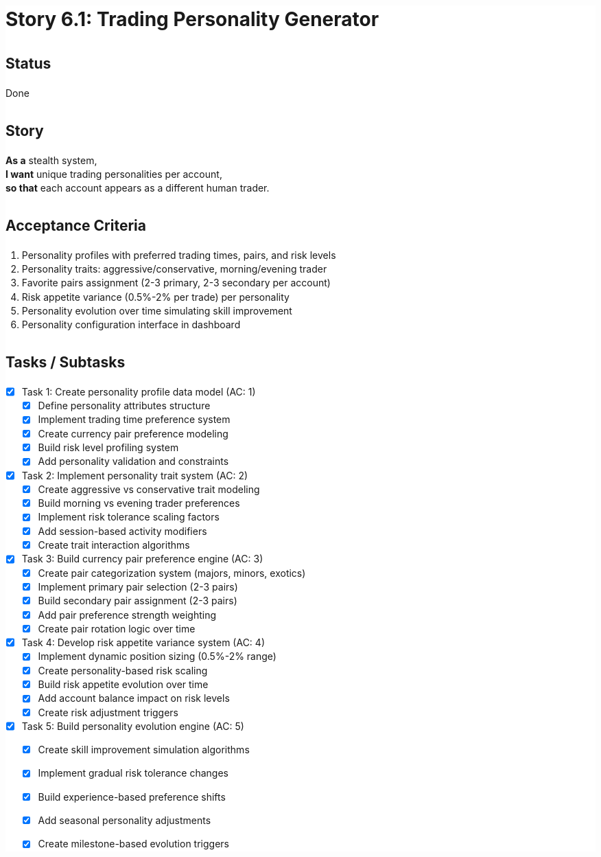 # Story 6.1: Trading Personality Generator

## Status
Done

## Story
**As a** stealth system,  
**I want** unique trading personalities per account,  
**so that** each account appears as a different human trader.

## Acceptance Criteria
1. Personality profiles with preferred trading times, pairs, and risk levels
2. Personality traits: aggressive/conservative, morning/evening trader
3. Favorite pairs assignment (2-3 primary, 2-3 secondary per account)
4. Risk appetite variance (0.5%-2% per trade) per personality
5. Personality evolution over time simulating skill improvement
6. Personality configuration interface in dashboard

## Tasks / Subtasks

- [x] Task 1: Create personality profile data model (AC: 1)
  - [x] Define personality attributes structure
  - [x] Implement trading time preference system
  - [x] Create currency pair preference modeling
  - [x] Build risk level profiling system
  - [x] Add personality validation and constraints
  
- [x] Task 2: Implement personality trait system (AC: 2)
  - [x] Create aggressive vs conservative trait modeling
  - [x] Build morning vs evening trader preferences
  - [x] Implement risk tolerance scaling factors
  - [x] Add session-based activity modifiers
  - [x] Create trait interaction algorithms
  
- [x] Task 3: Build currency pair preference engine (AC: 3)
  - [x] Create pair categorization system (majors, minors, exotics)
  - [x] Implement primary pair selection (2-3 pairs)
  - [x] Build secondary pair assignment (2-3 pairs)
  - [x] Add pair preference strength weighting
  - [x] Create pair rotation logic over time
  
- [x] Task 4: Develop risk appetite variance system (AC: 4)
  - [x] Implement dynamic position sizing (0.5%-2% range)
  - [x] Create personality-based risk scaling
  - [x] Build risk appetite evolution over time
  - [x] Add account balance impact on risk levels
  - [x] Create risk adjustment triggers
  
- [x] Task 5: Build personality evolution engine (AC: 5)
  - [x] Create skill improvement simulation algorithms
  - [x] Implement gradual risk tolerance changes
  - [x] Build experience-based preference shifts
  - [x] Add seasonal personality adjustments
  - [x] Create milestone-based evolution triggers
  